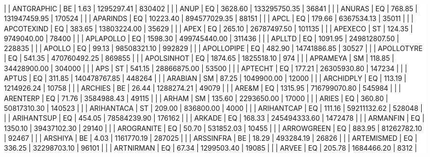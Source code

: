 |  | ANTGRAPHIC | BE | 1.63 | 1295297.41 | 830402 |
|  | ANUP | EQ | 3628.60 | 133295750.35 | 36841 |
|  | ANURAS | EQ | 768.85 | 131947459.95 | 170524 |
|  | APARINDS | EQ | 10223.40 | 894577029.35 | 88151 |
|  | APCL | EQ | 179.66 | 6367534.13 | 35011 |
|  | APCOTEXIND | EQ | 383.65 | 13803224.00 | 35629 |
|  | APEX | EQ | 265.10 | 26787497.50 | 101135 |
|  | APEXECO | ST | 124.35 | 9749040.00 | 78400 |
|  | APLAPOLLO | EQ | 1598.30 | 499745440.00 | 311436 |
|  | APLLTD | EQ | 1091.95 | 249812807.50 | 228835 |
|  | APOLLO | EQ | 99.13 | 98508321.10 | 992829 |
|  | APOLLOPIPE | EQ | 482.90 | 14741886.85 | 30527 |
|  | APOLLOTYRE | EQ | 541.35 | 470760492.25 | 869855 |
|  | APOLSINHOT | EQ | 1874.65 | 1825518.10 | 974 |
|  | APRAMEYA | SM | 118.85 | 34428900.00 | 304000 |
|  | APS | ST | 541.15 | 28866875.00 | 53500 |
|  | APTECHT | EQ | 177.21 | 26305930.80 | 147234 |
|  | APTUS | EQ | 311.85 | 140478767.85 | 448264 |
|  | ARABIAN | SM | 87.25 | 1049900.00 | 12000 |
|  | ARCHIDPLY | EQ | 113.19 | 1214926.24 | 10758 |
|  | ARCHIES | BE | 26.44 | 1288274.21 | 49079 |
|  | ARE&M | EQ | 1315.95 | 716799070.80 | 545984 |
|  | ARENTERP | EQ | 71.76 | 3584988.43 | 49115 |
|  | ARHAM | SM | 135.60 | 2293650.00 | 17000 |
|  | ARIES | EQ | 360.80 | 50817310.30 | 140523 |
|  | ARIHANTACA | ST | 209.00 | 836800.00 | 4000 |
|  | ARIHANTCAP | EQ | 111.16 | 59211132.62 | 528048 |
|  | ARIHANTSUP | EQ | 454.05 | 78584239.90 | 176162 |
|  | ARKADE | EQ | 168.33 | 245494333.60 | 1472478 |
|  | ARMANFIN | EQ | 1350.10 | 39437102.30 | 29140 |
|  | AROGRANITE | EQ | 50.70 | 531852.03 | 10455 |
|  | ARROWGREEN | EQ | 883.95 | 81262782.10 | 92467 |
|  | ARSHIYA | BE | 4.03 | 1161770.19 | 287025 |
|  | ARSSINFRA | BE | 18.29 | 493284.19 | 26826 |
|  | ARTEMISMED | EQ | 336.25 | 32298703.10 | 96101 |
|  | ARTNIRMAN | EQ | 67.34 | 1299503.40 | 19085 |
|  | ARVEE | EQ | 205.78 | 1684466.20 | 8312 |